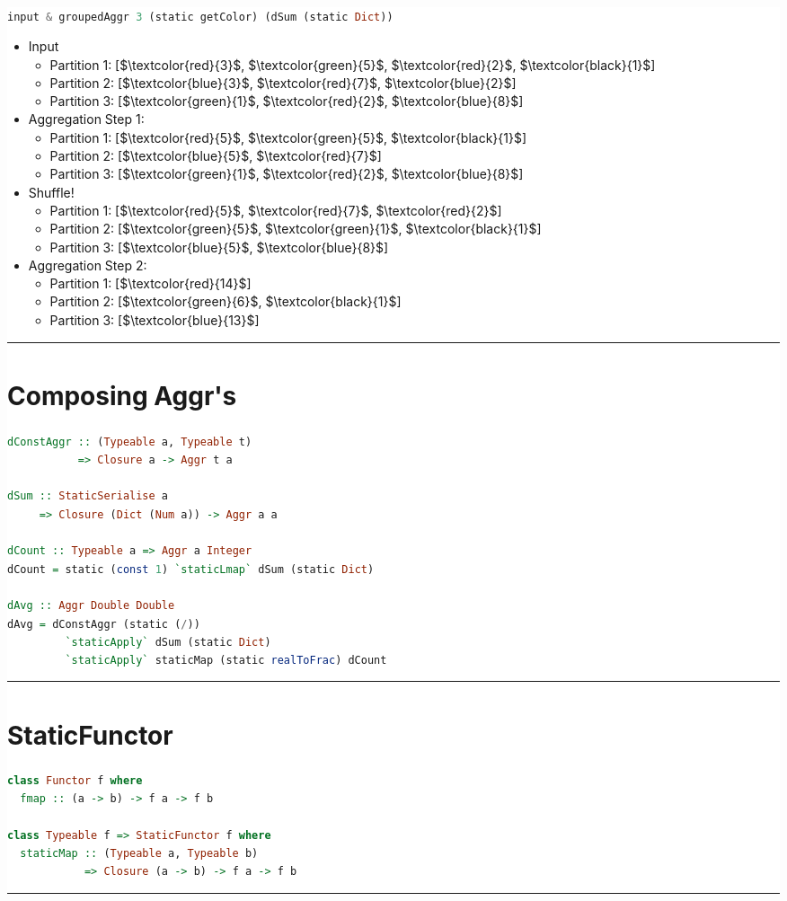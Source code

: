 ```haskell
input & groupedAggr 3 (static getColor) (dSum (static Dict))
```

- Input
    - Partition 1: [$\textcolor{red}{3}$, $\textcolor{green}{5}$, $\textcolor{red}{2}$, $\textcolor{black}{1}$]
    - Partition 2: [$\textcolor{blue}{3}$, $\textcolor{red}{7}$, $\textcolor{blue}{2}$]
    - Partition 3: [$\textcolor{green}{1}$, $\textcolor{red}{2}$, $\textcolor{blue}{8}$]
- Aggregation Step 1:
    - Partition 1: [$\textcolor{red}{5}$, $\textcolor{green}{5}$, $\textcolor{black}{1}$]
    - Partition 2: [$\textcolor{blue}{5}$, $\textcolor{red}{7}$]
    - Partition 3: [$\textcolor{green}{1}$, $\textcolor{red}{2}$, $\textcolor{blue}{8}$]
- Shuffle!
    - Partition 1: [$\textcolor{red}{5}$, $\textcolor{red}{7}$, $\textcolor{red}{2}$]
    - Partition 2: [$\textcolor{green}{5}$, $\textcolor{green}{1}$, $\textcolor{black}{1}$]
    - Partition 3: [$\textcolor{blue}{5}$, $\textcolor{blue}{8}$]
- Aggregation Step 2:
    - Partition 1: [$\textcolor{red}{14}$]
    - Partition 2: [$\textcolor{green}{6}$, $\textcolor{black}{1}$]
    - Partition 3: [$\textcolor{blue}{13}$]

---

# Composing Aggr's

```haskell
dConstAggr :: (Typeable a, Typeable t)
           => Closure a -> Aggr t a

dSum :: StaticSerialise a 
     => Closure (Dict (Num a)) -> Aggr a a

dCount :: Typeable a => Aggr a Integer
dCount = static (const 1) `staticLmap` dSum (static Dict)

dAvg :: Aggr Double Double
dAvg = dConstAggr (static (/))
         `staticApply` dSum (static Dict)
         `staticApply` staticMap (static realToFrac) dCount
```

---

# StaticFunctor

```haskell
class Functor f where
  fmap :: (a -> b) -> f a -> f b

class Typeable f => StaticFunctor f where
  staticMap :: (Typeable a, Typeable b) 
            => Closure (a -> b) -> f a -> f b
```

---
